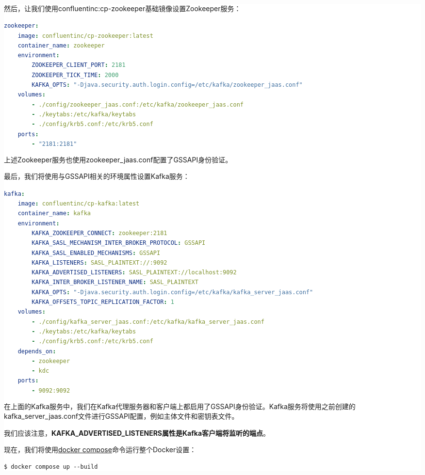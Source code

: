 然后，让我们使用confluentinc:cp-zookeeper基础镜像设置Zookeeper服务：

```yaml
zookeeper:
    image: confluentinc/cp-zookeeper:latest
    container_name: zookeeper
    environment:
        ZOOKEEPER_CLIENT_PORT: 2181
        ZOOKEEPER_TICK_TIME: 2000
        KAFKA_OPTS: "-Djava.security.auth.login.config=/etc/kafka/zookeeper_jaas.conf"
    volumes:
        - ./config/zookeeper_jaas.conf:/etc/kafka/zookeeper_jaas.conf
        - ./keytabs:/etc/kafka/keytabs
        - ./config/krb5.conf:/etc/krb5.conf
    ports:
        - "2181:2181"
```

上述Zookeeper服务也使用zookeeper_jaas.conf配置了GSSAPI身份验证。

最后，我们将使用与GSSAPI相关的环境属性设置Kafka服务：

```yaml
kafka:
    image: confluentinc/cp-kafka:latest
    container_name: kafka
    environment:
        KAFKA_ZOOKEEPER_CONNECT: zookeeper:2181
        KAFKA_SASL_MECHANISM_INTER_BROKER_PROTOCOL: GSSAPI
        KAFKA_SASL_ENABLED_MECHANISMS: GSSAPI
        KAFKA_LISTENERS: SASL_PLAINTEXT://:9092
        KAFKA_ADVERTISED_LISTENERS: SASL_PLAINTEXT://localhost:9092
        KAFKA_INTER_BROKER_LISTENER_NAME: SASL_PLAINTEXT
        KAFKA_OPTS: "-Djava.security.auth.login.config=/etc/kafka/kafka_server_jaas.conf"
        KAFKA_OFFSETS_TOPIC_REPLICATION_FACTOR: 1
    volumes:
        - ./config/kafka_server_jaas.conf:/etc/kafka/kafka_server_jaas.conf
        - ./keytabs:/etc/kafka/keytabs
        - ./config/krb5.conf:/etc/krb5.conf
    depends_on:
        - zookeeper
        - kdc
    ports:
        - 9092:9092
```

在上面的Kafka服务中，我们在Kafka代理服务器和客户端上都启用了GSSAPI身份验证。Kafka服务将使用之前创建的kafka_server_jaas.conf文件进行GSSAPI配置，例如主体文件和密钥表文件。

我们应该注意，**KAFKA_ADVERTISED_LISTENERS属性是Kafka客户端将监听的端点**。

现在，我们将使用[docker compose](https://www.baeldung.com/ops/docker-compose)命令运行整个Docker设置：

```shell
$ docker compose up --build
```
